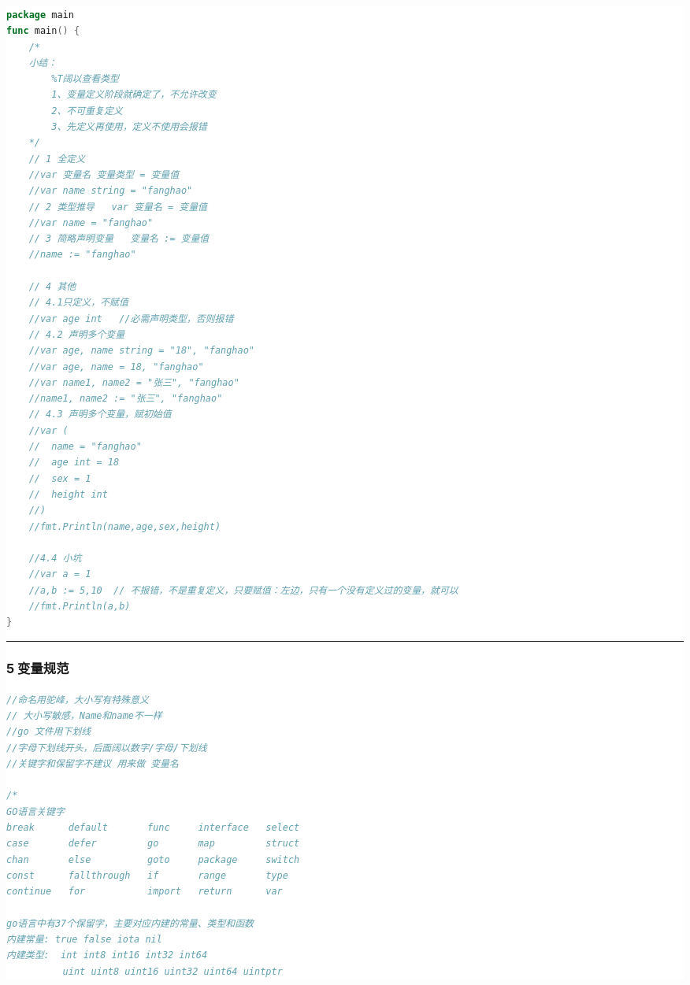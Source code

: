 ```go
package main
func main() {
	/*
	小结：
	    %T阔以查看类型
	    1、变量定义阶段就确定了，不允许改变
	    2、不可重复定义
	    3、先定义再使用，定义不使用会报错
	*/
    // 1 全定义
	//var 变量名 变量类型 = 变量值
    //var name string = "fanghao"
	// 2 类型推导   var 变量名 = 变量值
	//var name = "fanghao"
	// 3 简略声明变量   变量名 := 变量值
	//name := "fanghao"
	
	// 4 其他
	// 4.1只定义，不赋值
    //var age int   //必需声明类型，否则报错
    // 4.2 声明多个变量
	//var age, name string = "18", "fanghao"
	//var age, name = 18, "fanghao"
	//var name1, name2 = "张三", "fanghao"
	//name1, name2 := "张三", "fanghao"
	// 4.3 声明多个变量，赋初始值
	//var (
	//	name = "fanghao"
	//	age int = 18
	//	sex = 1
	//	height int
	//)
	//fmt.Println(name,age,sex,height)
	
	//4.4 小坑
	//var a = 1
	//a,b := 5,10  // 不报错，不是重复定义，只要赋值：左边，只有一个没有定义过的变量，就可以
	//fmt.Println(a,b)
}

```
---
### 5 变量规范
```go
//命名用驼峰，大小写有特殊意义
// 大小写敏感，Name和name不一样
//go 文件用下划线
//字母下划线开头，后面阔以数字/字母/下划线
//关键字和保留字不建议 用来做 变量名

/*
GO语言关键字
break      default       func     interface   select
case       defer         go       map         struct
chan       else          goto     package     switch
const      fallthrough   if       range       type
continue   for           import   return      var

go语言中有37个保留字，主要对应内建的常量、类型和函数
内建常量: true false iota nil
内建类型:  int int8 int16 int32 int64
          uint uint8 uint16 uint32 uint64 uintptr
```